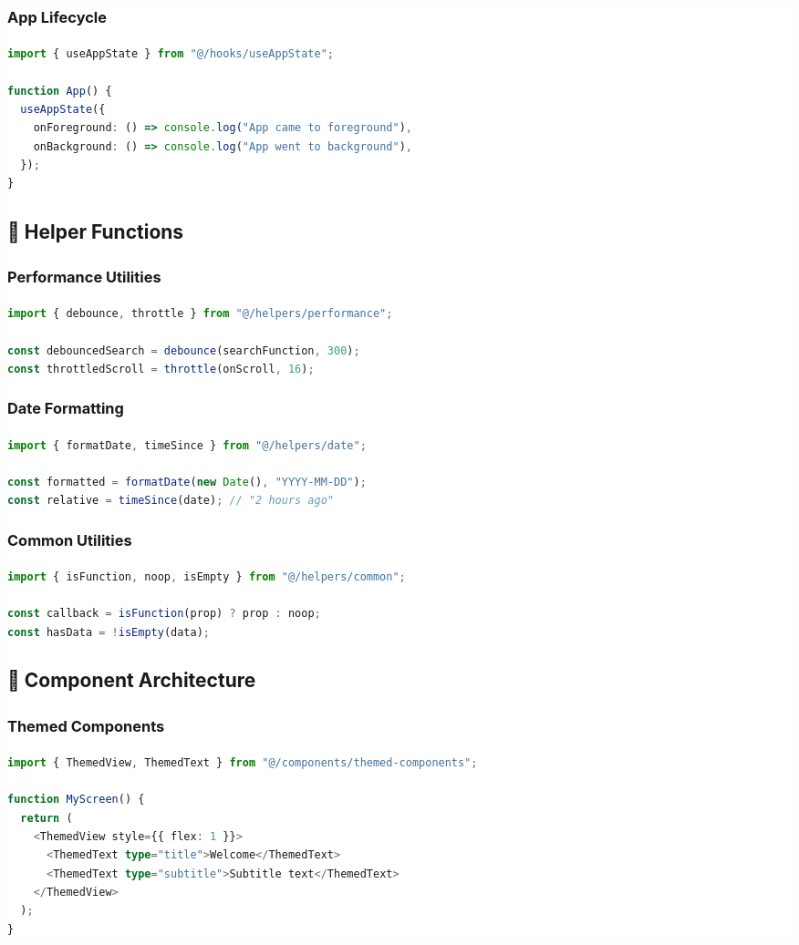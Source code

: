### App Lifecycle

```typescript
import { useAppState } from "@/hooks/useAppState";

function App() {
  useAppState({
    onForeground: () => console.log("App came to foreground"),
    onBackground: () => console.log("App went to background"),
  });
}
```

## 🔧 Helper Functions

### Performance Utilities

```typescript
import { debounce, throttle } from "@/helpers/performance";

const debouncedSearch = debounce(searchFunction, 300);
const throttledScroll = throttle(onScroll, 16);
```

### Date Formatting

```typescript
import { formatDate, timeSince } from "@/helpers/date";

const formatted = formatDate(new Date(), "YYYY-MM-DD");
const relative = timeSince(date); // "2 hours ago"
```

### Common Utilities

```typescript
import { isFunction, noop, isEmpty } from "@/helpers/common";

const callback = isFunction(prop) ? prop : noop;
const hasData = !isEmpty(data);
```

## 🎨 Component Architecture

### Themed Components

```typescript
import { ThemedView, ThemedText } from "@/components/themed-components";

function MyScreen() {
  return (
    <ThemedView style={{ flex: 1 }}>
      <ThemedText type="title">Welcome</ThemedText>
      <ThemedText type="subtitle">Subtitle text</ThemedText>
    </ThemedView>
  );
}
```
